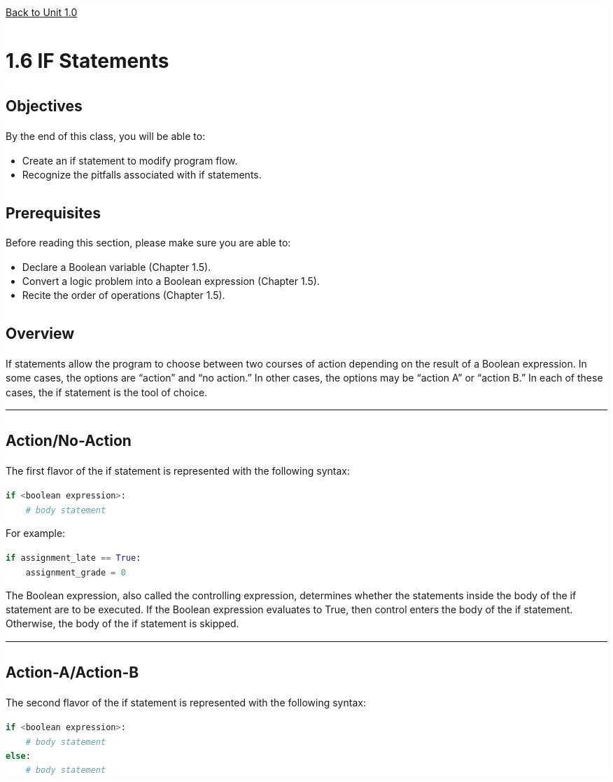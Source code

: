 <a href="../1.0-First-Program/README.md">Back to Unit 1.0</a>

# 1.6 IF Statements

## Objectives
By the end of this class, you will be able to:
- Create an if statement to modify program flow.
- Recognize the pitfalls associated with if statements.

## Prerequisites
Before reading this section, please make sure you are able to:
- Declare a Boolean variable (Chapter 1.5).
- Convert a logic problem into a Boolean expression (Chapter 1.5).
- Recite the order of operations (Chapter 1.5).

## Overview

If statements allow the program to choose between two courses of action depending on the result of a Boolean expression. In some cases, the options are “action” and “no action.” In other cases, the options may be “action A” or “action B.” In each of these cases, the if statement is the tool of choice.

---

## Action/No-Action

The first flavor of the if statement is represented with the following syntax:

```python
if <boolean expression>:
    # body statement
```

For example:

```python
if assignment_late == True:
    assignment_grade = 0
```

The Boolean expression, also called the controlling expression, determines whether the statements inside the body of the if statement are to be executed. If the Boolean expression evaluates to True, then control enters the body of the if statement. Otherwise, the body of the if statement is skipped.

---

## Action-A/Action-B

The second flavor of the if statement is represented with the following syntax:

```python
if <boolean expression>:
    # body statement
else:
    # body statement
```
